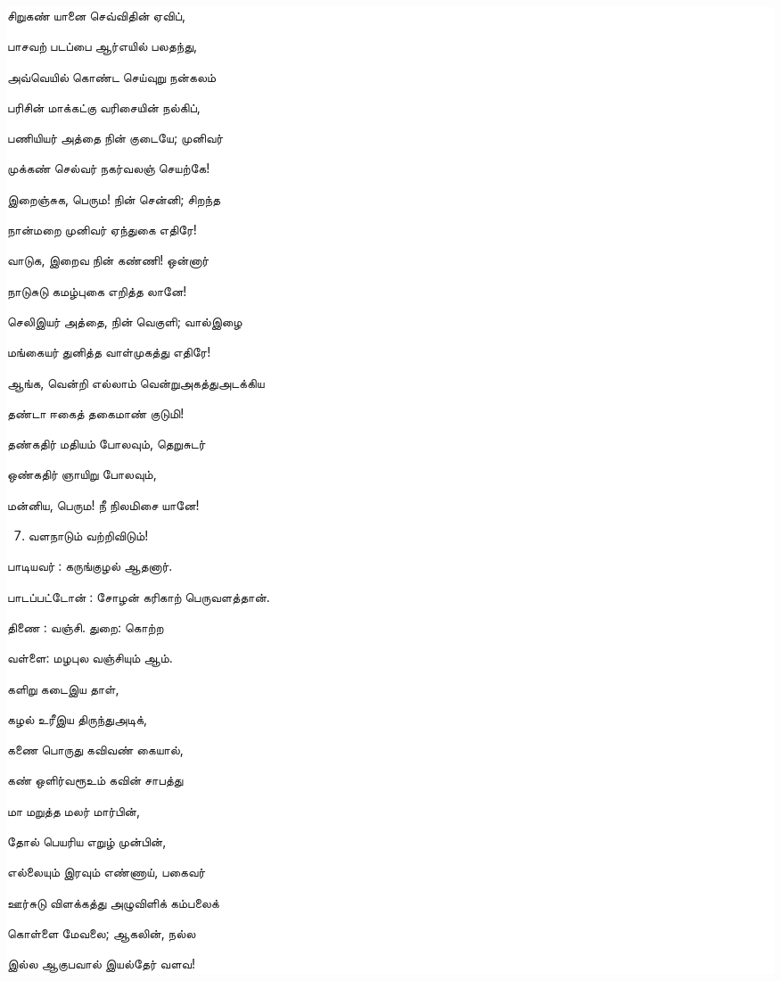 சிறுகண் யானை செவ்விதின் ஏவிப்,  

பாசவற் படப்பை ஆர்எயில் பலதந்து,  

அவ்வெயில் கொண்ட செய்வுறு நன்கலம்  

பரிசின் மாக்கட்கு வரிசையின் நல்கிப்,  

பணியியர் அத்தை நின் குடையே; முனிவர்  

முக்கண் செல்வர் நகர்வலஞ் செயற்கே!  

இறைஞ்சுக, பெரும! நின் சென்னி; சிறந்த  

நான்மறை முனிவர் ஏந்துகை எதிரே!  

வாடுக, இறைவ நின் கண்ணி! ஒன்னார்  

நாடுசுடு கமழ்புகை எறித்த லானே!  

செலிஇயர் அத்தை, நின் வெகுளி; வால்இழை  

மங்கையர் துனித்த வாள்முகத்து எதிரே!  

ஆங்க, வென்றி எல்லாம் வென்றுஅகத்துஅடக்கிய  

தண்டா ஈகைத் தகைமாண் குடுமி!  

தண்கதிர் மதியம் போலவும், தெறுசுடர்  

ஒண்கதிர் ஞாயிறு போலவும்,  

மன்னிய, பெரும! நீ நிலமிசை யானே!  

7. வளநாடும் வற்றிவிடும்!  

பாடியவர் : கருங்குழல் ஆதனார்.  

பாடப்பட்டோன் : சோழன் கரிகாற் பெருவளத்தான்.  

திணை : வஞ்சி. துறை: கொற்ற  

வள்ளை: மழபுல வஞ்சியும் ஆம்.  

  

களிறு கடைஇய தாள்,  

கழல் உரீஇய திருந்துஅடிக்,  

கணை பொருது கவிவண் கையால்,  

கண் ஒளிர்வரூஉம் கவின் சாபத்து  

மா மறுத்த மலர் மார்பின்,  

தோல் பெயரிய எறுழ் முன்பின்,  

எல்லையும் இரவும் எண்ணாய், பகைவர்  

ஊர்சுடு விளக்கத்து அழுவிளிக் கம்பலைக்  

கொள்ளை மேவலை; ஆகலின், நல்ல  

இல்ல ஆகுபவால் இயல்தேர் வளவ!  

